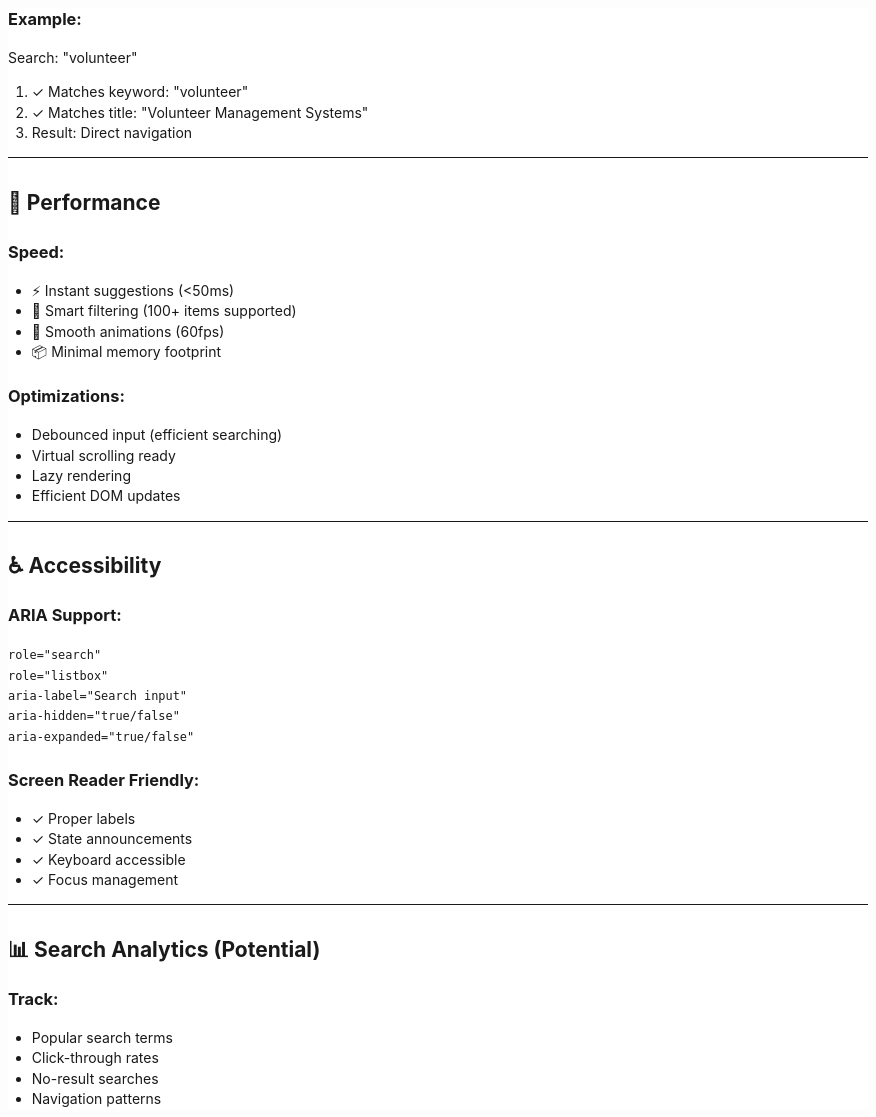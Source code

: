 ### Example:
Search: "volunteer"
1. ✓ Matches keyword: "volunteer"
2. ✓ Matches title: "Volunteer Management Systems"
3. Result: Direct navigation

---

## 🚀 Performance

### Speed:
- ⚡ Instant suggestions (<50ms)
- 🎯 Smart filtering (100+ items supported)
- 💨 Smooth animations (60fps)
- 📦 Minimal memory footprint

### Optimizations:
- Debounced input (efficient searching)
- Virtual scrolling ready
- Lazy rendering
- Efficient DOM updates

---

## ♿ Accessibility

### ARIA Support:
```html
role="search"
role="listbox"
aria-label="Search input"
aria-hidden="true/false"
aria-expanded="true/false"
```

### Screen Reader Friendly:
- ✓ Proper labels
- ✓ State announcements
- ✓ Keyboard accessible
- ✓ Focus management

---

## 📊 Search Analytics (Potential)

### Track:
- Popular search terms
- Click-through rates
- No-result searches
- Navigation patterns
